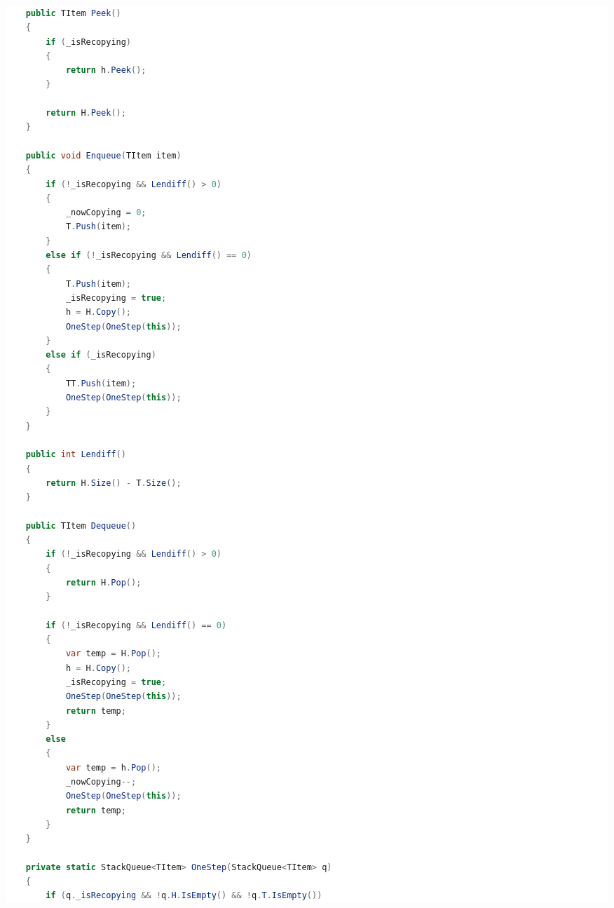 ```csharp
    public TItem Peek()
    {
        if (_isRecopying)
        {
            return h.Peek();
        }

        return H.Peek();
    }

    public void Enqueue(TItem item)
    {
        if (!_isRecopying && Lendiff() > 0)
        {
            _nowCopying = 0;
            T.Push(item);
        }
        else if (!_isRecopying && Lendiff() == 0)
        {
            T.Push(item);
            _isRecopying = true;
            h = H.Copy();
            OneStep(OneStep(this));
        }
        else if (_isRecopying)
        {
            TT.Push(item);
            OneStep(OneStep(this));
        }
    }

    public int Lendiff()
    {
        return H.Size() - T.Size();
    }

    public TItem Dequeue()
    {
        if (!_isRecopying && Lendiff() > 0)
        {
            return H.Pop();
        }

        if (!_isRecopying && Lendiff() == 0)
        {
            var temp = H.Pop();
            h = H.Copy();
            _isRecopying = true;
            OneStep(OneStep(this));
            return temp;
        }
        else
        {
            var temp = h.Pop();
            _nowCopying--;
            OneStep(OneStep(this));
            return temp;
        }
    }

    private static StackQueue<TItem> OneStep(StackQueue<TItem> q)
    {
        if (q._isRecopying && !q.H.IsEmpty() && !q.T.IsEmpty())
```